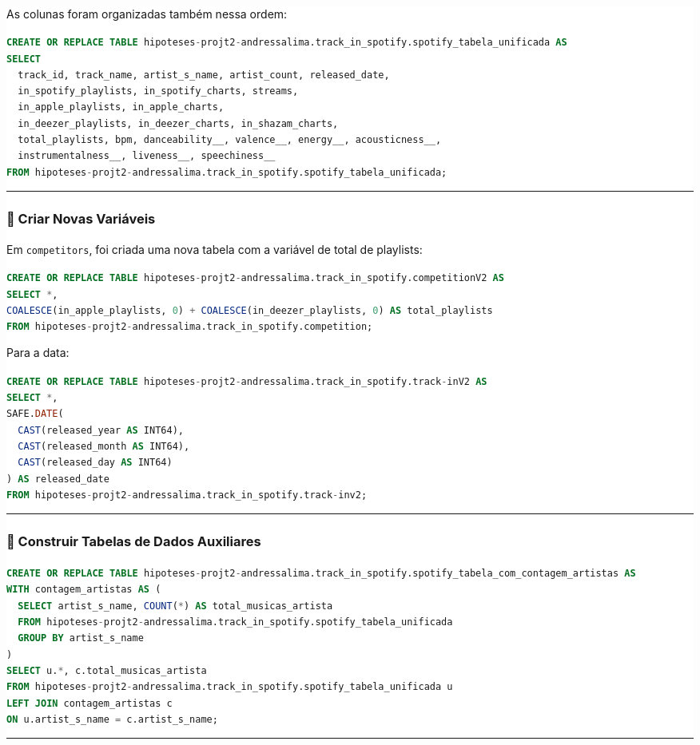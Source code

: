 As colunas foram organizadas também nessa ordem:

```sql
CREATE OR REPLACE TABLE hipoteses-projt2-andressalima.track_in_spotify.spotify_tabela_unificada AS
SELECT
  track_id, track_name, artist_s_name, artist_count, released_date,
  in_spotify_playlists, in_spotify_charts, streams,
  in_apple_playlists, in_apple_charts,
  in_deezer_playlists, in_deezer_charts, in_shazam_charts,
  total_playlists, bpm, danceability__, valence__, energy__, acousticness__,
  instrumentalness__, liveness__, speechiness__
FROM hipoteses-projt2-andressalima.track_in_spotify.spotify_tabela_unificada;
```

---

### 🔵 Criar Novas Variáveis
Em `competitors`, foi criada uma nova tabela com a variável de total de playlists:

```sql
CREATE OR REPLACE TABLE hipoteses-projt2-andressalima.track_in_spotify.competitionV2 AS 
SELECT *,
COALESCE(in_apple_playlists, 0) + COALESCE(in_deezer_playlists, 0) AS total_playlists
FROM hipoteses-projt2-andressalima.track_in_spotify.competition;
```

Para a data:

```sql
CREATE OR REPLACE TABLE hipoteses-projt2-andressalima.track_in_spotify.track-inV2 AS 
SELECT *,
SAFE.DATE(
  CAST(released_year AS INT64),
  CAST(released_month AS INT64),
  CAST(released_day AS INT64)
) AS released_date
FROM hipoteses-projt2-andressalima.track_in_spotify.track-inv2;
```

---

### 🔵 Construir Tabelas de Dados Auxiliares
```sql
CREATE OR REPLACE TABLE hipoteses-projt2-andressalima.track_in_spotify.spotify_tabela_com_contagem_artistas AS
WITH contagem_artistas AS (
  SELECT artist_s_name, COUNT(*) AS total_musicas_artista
  FROM hipoteses-projt2-andressalima.track_in_spotify.spotify_tabela_unificada
  GROUP BY artist_s_name
)
SELECT u.*, c.total_musicas_artista
FROM hipoteses-projt2-andressalima.track_in_spotify.spotify_tabela_unificada u
LEFT JOIN contagem_artistas c
ON u.artist_s_name = c.artist_s_name;
```

---